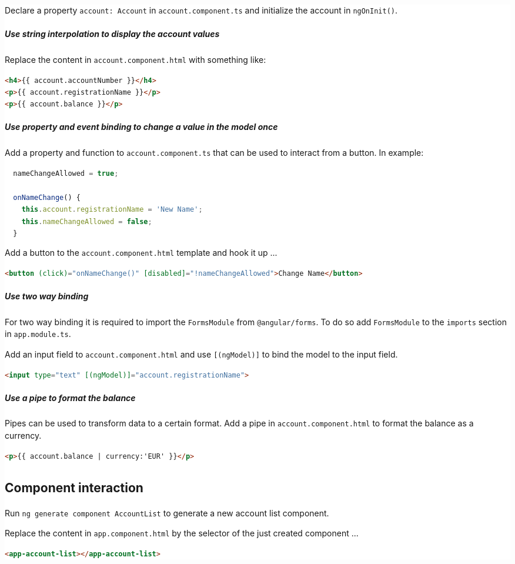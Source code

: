 Declare a property `account: Account` in `account.component.ts` and initialize the account in `ngOnInit()`.

##### Use string interpolation to display the account values
Replace the content in `account.component.html` with something like:
```html
<h4>{{ account.accountNumber }}</h4>
<p>{{ account.registrationName }}</p>
<p>{{ account.balance }}</p>
```

##### Use property and event binding to change a value in the model once
Add a property and function to `account.component.ts` that can be used to interact from a button.
In example:
```typescript
  nameChangeAllowed = true;
  
  onNameChange() {
    this.account.registrationName = 'New Name';
    this.nameChangeAllowed = false;
  }
```

Add a button to the `account.component.html` template and hook it up ...
```html
<button (click)="onNameChange()" [disabled]="!nameChangeAllowed">Change Name</button>
```

##### Use two way binding
For two way binding it is required to import the `FormsModule` from `@angular/forms`.
To do so add `FormsModule` to the `imports` section in `app.module.ts`.

Add an input field to `account.component.html` and use `[(ngModel)]` to bind the model to the input field.
```html
<input type="text" [(ngModel)]="account.registrationName">
```

##### Use a pipe to format the balance
Pipes can be used to transform data to a certain format.
Add a pipe in `account.component.html` to format the balance as a currency.

```html
<p>{{ account.balance | currency:'EUR' }}</p>
```

## Component interaction

Run `ng generate component AccountList` to generate a new account list component.

Replace the content in `app.component.html` by the selector of the just created component ...
```html
<app-account-list></app-account-list>
```
